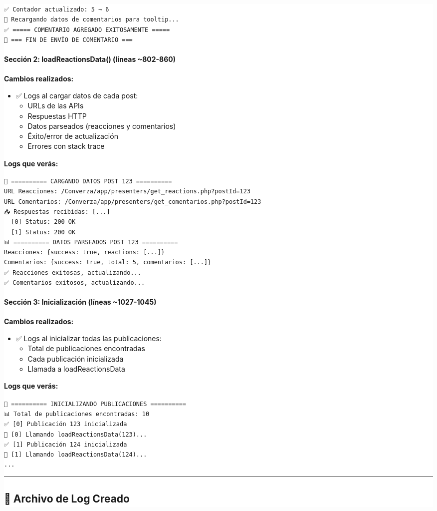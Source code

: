 ```
✅ Contador actualizado: 5 → 6
🔄 Recargando datos de comentarios para tooltip...
✅ ===== COMENTARIO AGREGADO EXITOSAMENTE =====
🏁 === FIN DE ENVÍO DE COMENTARIO ===
```

#### **Sección 2: loadReactionsData() (líneas ~802-860)**
**Cambios realizados:**
- ✅ Logs al cargar datos de cada post:
  - URLs de las APIs
  - Respuestas HTTP
  - Datos parseados (reacciones y comentarios)
  - Éxito/error de actualización
  - Errores con stack trace

**Logs que verás:**
```
🔄 ========== CARGANDO DATOS POST 123 ==========
URL Reacciones: /Converza/app/presenters/get_reactions.php?postId=123
URL Comentarios: /Converza/app/presenters/get_comentarios.php?postId=123
📥 Respuestas recibidas: [...]
  [0] Status: 200 OK
  [1] Status: 200 OK
📊 ========== DATOS PARSEADOS POST 123 ==========
Reacciones: {success: true, reactions: [...]}
Comentarios: {success: true, total: 5, comentarios: [...]}
✅ Reacciones exitosas, actualizando...
✅ Comentarios exitosos, actualizando...
```

#### **Sección 3: Inicialización (líneas ~1027-1045)**
**Cambios realizados:**
- ✅ Logs al inicializar todas las publicaciones:
  - Total de publicaciones encontradas
  - Cada publicación inicializada
  - Llamada a loadReactionsData

**Logs que verás:**
```
🚀 ========== INICIALIZANDO PUBLICACIONES ==========
📊 Total de publicaciones encontradas: 10
✅ [0] Publicación 123 inicializada
🔄 [0] Llamando loadReactionsData(123)...
✅ [1] Publicación 124 inicializada
🔄 [1] Llamando loadReactionsData(124)...
...
```

---

## 📁 Archivo de Log Creado

